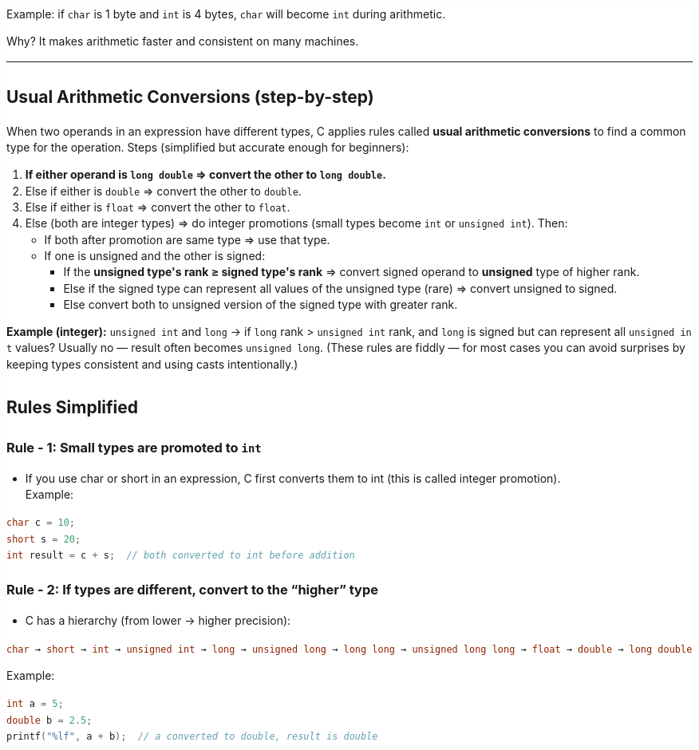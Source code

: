 Example: if `char` is 1 byte and `int` is 4 bytes, `char` will become `int` during arithmetic.

Why? It makes arithmetic faster and consistent on many machines.

---

## Usual Arithmetic Conversions (step-by-step)

When two operands in an expression have different types, C applies rules called **usual arithmetic conversions** to find a common type for the operation. Steps (simplified but accurate enough for beginners):

1. **If either operand is `long double` ⇒ convert the other to `long double`.**  
2. Else if either is `double` ⇒ convert the other to `double`.  
3. Else if either is `float` ⇒ convert the other to `float`.  
4. Else (both are integer types) ⇒ do integer promotions (small types become `int` or `unsigned int`). Then:
   - If both after promotion are same type ⇒ use that type.
   - If one is unsigned and the other is signed:
     - If the **unsigned type's rank ≥ signed type's rank** ⇒ convert signed operand to **unsigned** type of higher rank.
     - Else if the signed type can represent all values of the unsigned type (rare) ⇒ convert unsigned to signed.
     - Else convert both to unsigned version of the signed type with greater rank.

**Example (integer):** `unsigned int` and `long` → if `long` rank > `unsigned int` rank, and `long` is signed but can represent all `unsigned int` values? Usually no — result often becomes `unsigned long`. (These rules are fiddly — for most cases you can avoid surprises by keeping types consistent and using casts intentionally.)


## Rules Simplified
### Rule - 1: Small types are promoted to `int`  

- If you use char or short in an expression, C first converts them to int (this is called integer promotion).   
Example:
```c
char c = 10;
short s = 20;
int result = c + s;  // both converted to int before addition
```

### Rule - 2: If types are different, convert to the “higher” type

- C has a hierarchy (from lower → higher precision):
```c
char → short → int → unsigned int → long → unsigned long → long long → unsigned long long → float → double → long double
```

Example: 
```c
int a = 5;
double b = 2.5;
printf("%lf", a + b);  // a converted to double, result is double
```
